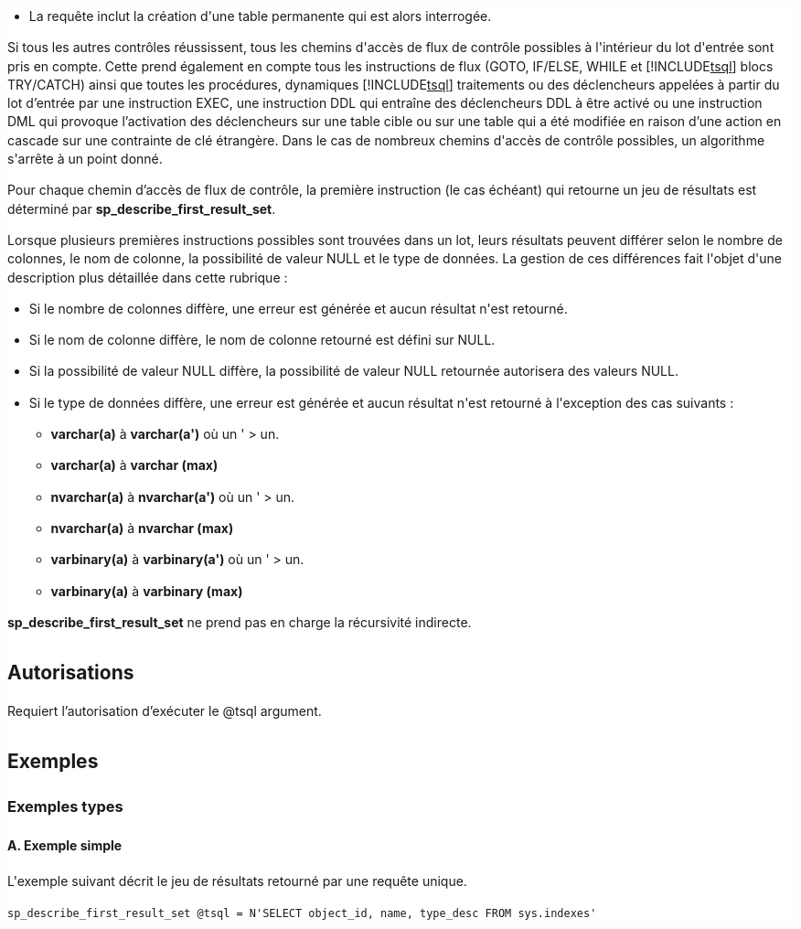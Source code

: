 -   La requête inclut la création d'une table permanente qui est alors interrogée.  
  
 Si tous les autres contrôles réussissent, tous les chemins d'accès de flux de contrôle possibles à l'intérieur du lot d'entrée sont pris en compte. Cette prend également en compte tous les instructions de flux (GOTO, IF/ELSE, WHILE et [!INCLUDE[tsql](../../includes/tsql-md.md)] blocs TRY/CATCH) ainsi que toutes les procédures, dynamiques [!INCLUDE[tsql](../../includes/tsql-md.md)] traitements ou des déclencheurs appelées à partir du lot d’entrée par une instruction EXEC, une instruction DDL qui entraîne des déclencheurs DDL à être activé ou une instruction DML qui provoque l’activation des déclencheurs sur une table cible ou sur une table qui a été modifiée en raison d’une action en cascade sur une contrainte de clé étrangère. Dans le cas de nombreux chemins d'accès de contrôle possibles, un algorithme s'arrête à un point donné.  
  
 Pour chaque chemin d’accès de flux de contrôle, la première instruction (le cas échéant) qui retourne un jeu de résultats est déterminé par **sp_describe_first_result_set**.  
  
 Lorsque plusieurs premières instructions possibles sont trouvées dans un lot, leurs résultats peuvent différer selon le nombre de colonnes, le nom de colonne, la possibilité de valeur NULL et le type de données. La gestion de ces différences fait l'objet d'une description plus détaillée dans cette rubrique :  
  
-   Si le nombre de colonnes diffère, une erreur est générée et aucun résultat n'est retourné.  
  
-   Si le nom de colonne diffère, le nom de colonne retourné est défini sur NULL.  
  
-   Si la possibilité de valeur NULL diffère, la possibilité de valeur NULL retournée autorisera des valeurs NULL.  
  
-   Si le type de données diffère, une erreur est générée et aucun résultat n'est retourné à l'exception des cas suivants :  
  
    -   **varchar(a)** à **varchar(a')** où un ' > un.  
  
    -   **varchar(a)** à **varchar (max)**  
  
    -   **nvarchar(a)** à **nvarchar(a')** où un ' > un.  
  
    -   **nvarchar(a)** à **nvarchar (max)**  
  
    -   **varbinary(a)** à **varbinary(a')** où un ' > un.  
  
    -   **varbinary(a)** à **varbinary (max)**  
  
 **sp_describe_first_result_set** ne prend pas en charge la récursivité indirecte.  
  
## <a name="permissions"></a>Autorisations  
 Requiert l’autorisation d’exécuter le @tsql argument.  
  
## <a name="examples"></a>Exemples  
  
### <a name="typical-examples"></a>Exemples types  
  
#### <a name="a-simple-example"></a>A. Exemple simple  
 L'exemple suivant décrit le jeu de résultats retourné par une requête unique.  
  
```  
sp_describe_first_result_set @tsql = N'SELECT object_id, name, type_desc FROM sys.indexes'  
```  
  